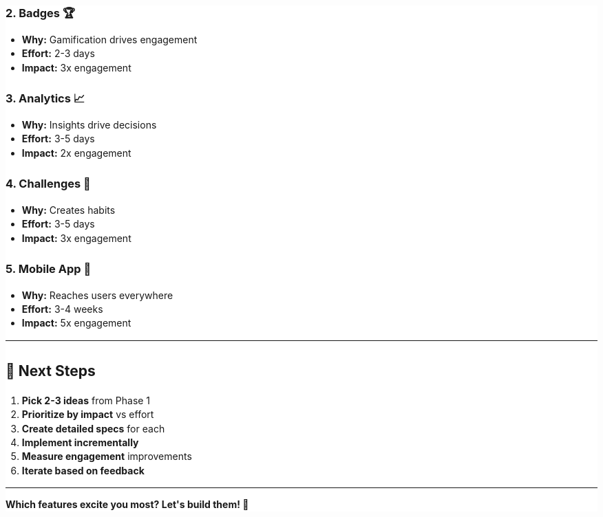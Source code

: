 ### 2. **Badges** 🏆
- **Why:** Gamification drives engagement
- **Effort:** 2-3 days
- **Impact:** 3x engagement

### 3. **Analytics** 📈
- **Why:** Insights drive decisions
- **Effort:** 3-5 days
- **Impact:** 2x engagement

### 4. **Challenges** 🎯
- **Why:** Creates habits
- **Effort:** 3-5 days
- **Impact:** 3x engagement

### 5. **Mobile App** 📱
- **Why:** Reaches users everywhere
- **Effort:** 3-4 weeks
- **Impact:** 5x engagement

---

## 🚀 Next Steps

1. **Pick 2-3 ideas** from Phase 1
2. **Prioritize by impact** vs effort
3. **Create detailed specs** for each
4. **Implement incrementally**
5. **Measure engagement** improvements
6. **Iterate based on feedback**

---

**Which features excite you most? Let's build them! 🚀**

